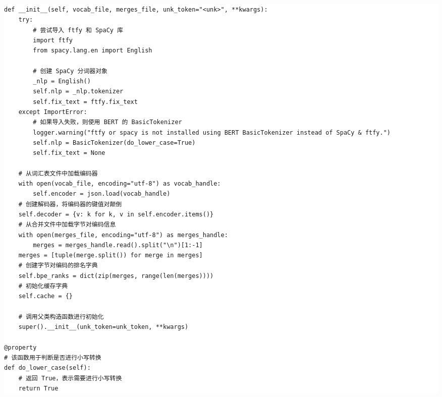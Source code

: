     def __init__(self, vocab_file, merges_file, unk_token="<unk>", **kwargs):
        try:
            # 尝试导入 ftfy 和 SpaCy 库
            import ftfy
            from spacy.lang.en import English

            # 创建 SpaCy 分词器对象
            _nlp = English()
            self.nlp = _nlp.tokenizer
            self.fix_text = ftfy.fix_text
        except ImportError:
            # 如果导入失败，则使用 BERT 的 BasicTokenizer
            logger.warning("ftfy or spacy is not installed using BERT BasicTokenizer instead of SpaCy & ftfy.")
            self.nlp = BasicTokenizer(do_lower_case=True)
            self.fix_text = None

        # 从词汇表文件中加载编码器
        with open(vocab_file, encoding="utf-8") as vocab_handle:
            self.encoder = json.load(vocab_handle)
        # 创建解码器，将编码器的键值对颠倒
        self.decoder = {v: k for k, v in self.encoder.items()}
        # 从合并文件中加载字节对编码信息
        with open(merges_file, encoding="utf-8") as merges_handle:
            merges = merges_handle.read().split("\n")[1:-1]
        merges = [tuple(merge.split()) for merge in merges]
        # 创建字节对编码的排名字典
        self.bpe_ranks = dict(zip(merges, range(len(merges))))
        # 初始化缓存字典
        self.cache = {}

        # 调用父类构造函数进行初始化
        super().__init__(unk_token=unk_token, **kwargs)

    @property
    # 该函数用于判断是否进行小写转换
    def do_lower_case(self):
        # 返回 True，表示需要进行小写转换
        return True
    